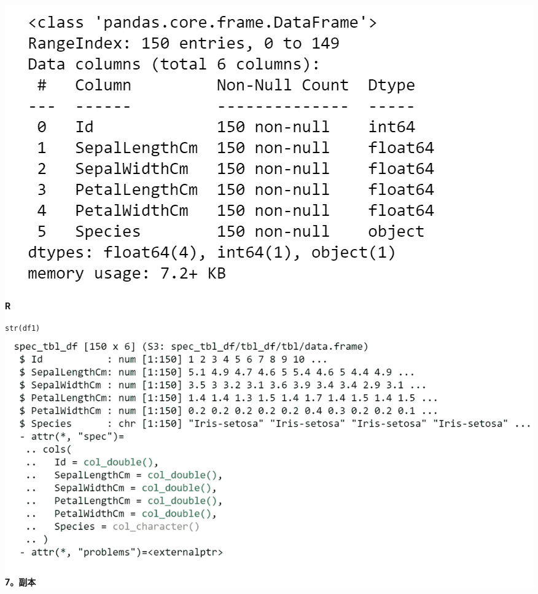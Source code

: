 ![](img/73889ae07919821c34994ca004603a48.png)

**R**

```
str(df1)
```

![](img/d53d314c5893a93fa837f3b7803e9afd.png)

**7。副本**
